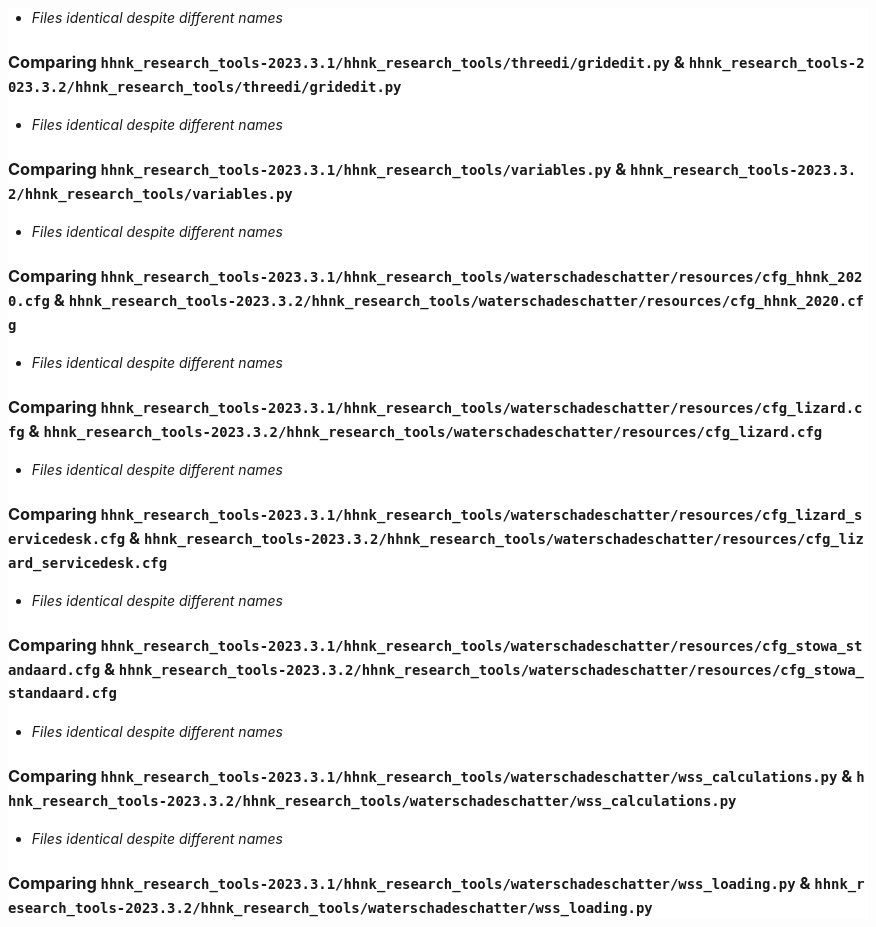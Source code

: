  * *Files identical despite different names*

### Comparing `hhnk_research_tools-2023.3.1/hhnk_research_tools/threedi/gridedit.py` & `hhnk_research_tools-2023.3.2/hhnk_research_tools/threedi/gridedit.py`

 * *Files identical despite different names*

### Comparing `hhnk_research_tools-2023.3.1/hhnk_research_tools/variables.py` & `hhnk_research_tools-2023.3.2/hhnk_research_tools/variables.py`

 * *Files identical despite different names*

### Comparing `hhnk_research_tools-2023.3.1/hhnk_research_tools/waterschadeschatter/resources/cfg_hhnk_2020.cfg` & `hhnk_research_tools-2023.3.2/hhnk_research_tools/waterschadeschatter/resources/cfg_hhnk_2020.cfg`

 * *Files identical despite different names*

### Comparing `hhnk_research_tools-2023.3.1/hhnk_research_tools/waterschadeschatter/resources/cfg_lizard.cfg` & `hhnk_research_tools-2023.3.2/hhnk_research_tools/waterschadeschatter/resources/cfg_lizard.cfg`

 * *Files identical despite different names*

### Comparing `hhnk_research_tools-2023.3.1/hhnk_research_tools/waterschadeschatter/resources/cfg_lizard_servicedesk.cfg` & `hhnk_research_tools-2023.3.2/hhnk_research_tools/waterschadeschatter/resources/cfg_lizard_servicedesk.cfg`

 * *Files identical despite different names*

### Comparing `hhnk_research_tools-2023.3.1/hhnk_research_tools/waterschadeschatter/resources/cfg_stowa_standaard.cfg` & `hhnk_research_tools-2023.3.2/hhnk_research_tools/waterschadeschatter/resources/cfg_stowa_standaard.cfg`

 * *Files identical despite different names*

### Comparing `hhnk_research_tools-2023.3.1/hhnk_research_tools/waterschadeschatter/wss_calculations.py` & `hhnk_research_tools-2023.3.2/hhnk_research_tools/waterschadeschatter/wss_calculations.py`

 * *Files identical despite different names*

### Comparing `hhnk_research_tools-2023.3.1/hhnk_research_tools/waterschadeschatter/wss_loading.py` & `hhnk_research_tools-2023.3.2/hhnk_research_tools/waterschadeschatter/wss_loading.py`
